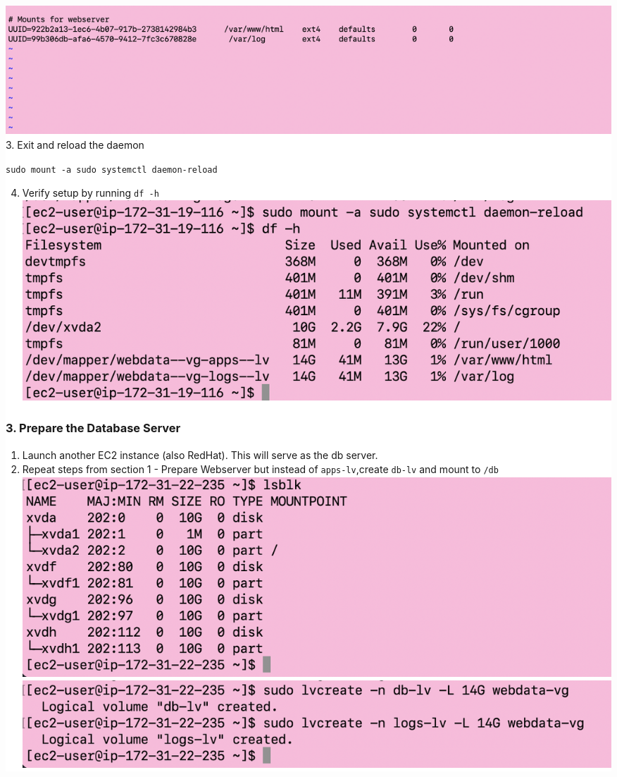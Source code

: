 ![update etc/fstab](/Project6/images/update_etc_fstab.png)
3. Exit and reload the daemon 
```
sudo mount -a sudo systemctl daemon-reload
```
4. Verify setup by running `df -h`
![reload and verify](/Project6/images/reload_daemon.png)

### 3. Prepare the Database Server
1. Launch another EC2 instance (also RedHat). This will serve as the db server. 
2. Repeat steps from section 1 - Prepare Webserver but instead of `apps-lv`,create `db-lv` and mount to `/db`
![db initial partitions](/Project6/images/db_partitions.png)
![db lvs](/Project6/images/db_lvs.png)